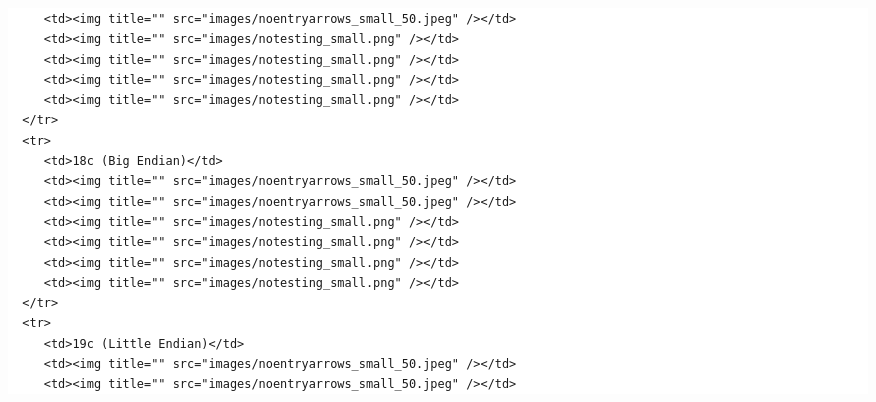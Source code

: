          <td><img title="" src="images/noentryarrows_small_50.jpeg" /></td>
         <td><img title="" src="images/notesting_small.png" /></td>
         <td><img title="" src="images/notesting_small.png" /></td>
         <td><img title="" src="images/notesting_small.png" /></td>
         <td><img title="" src="images/notesting_small.png" /></td>
      </tr>
      <tr>
         <td>18c (Big Endian)</td>
         <td><img title="" src="images/noentryarrows_small_50.jpeg" /></td>
         <td><img title="" src="images/noentryarrows_small_50.jpeg" /></td>
         <td><img title="" src="images/notesting_small.png" /></td>
         <td><img title="" src="images/notesting_small.png" /></td>
         <td><img title="" src="images/notesting_small.png" /></td>
         <td><img title="" src="images/notesting_small.png" /></td>
      </tr>
      <tr>
         <td>19c (Little Endian)</td>
         <td><img title="" src="images/noentryarrows_small_50.jpeg" /></td>
         <td><img title="" src="images/noentryarrows_small_50.jpeg" /></td>